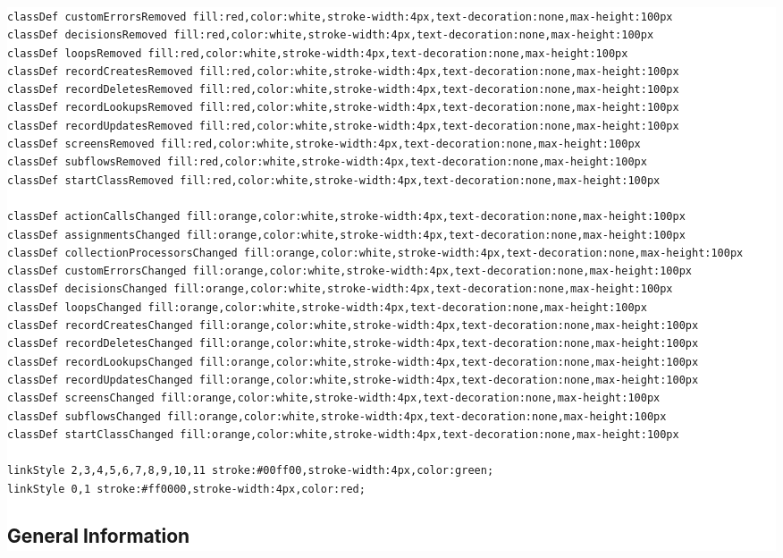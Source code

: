 ```mermaid
classDef customErrorsRemoved fill:red,color:white,stroke-width:4px,text-decoration:none,max-height:100px
classDef decisionsRemoved fill:red,color:white,stroke-width:4px,text-decoration:none,max-height:100px
classDef loopsRemoved fill:red,color:white,stroke-width:4px,text-decoration:none,max-height:100px
classDef recordCreatesRemoved fill:red,color:white,stroke-width:4px,text-decoration:none,max-height:100px
classDef recordDeletesRemoved fill:red,color:white,stroke-width:4px,text-decoration:none,max-height:100px
classDef recordLookupsRemoved fill:red,color:white,stroke-width:4px,text-decoration:none,max-height:100px
classDef recordUpdatesRemoved fill:red,color:white,stroke-width:4px,text-decoration:none,max-height:100px
classDef screensRemoved fill:red,color:white,stroke-width:4px,text-decoration:none,max-height:100px
classDef subflowsRemoved fill:red,color:white,stroke-width:4px,text-decoration:none,max-height:100px
classDef startClassRemoved fill:red,color:white,stroke-width:4px,text-decoration:none,max-height:100px

classDef actionCallsChanged fill:orange,color:white,stroke-width:4px,text-decoration:none,max-height:100px
classDef assignmentsChanged fill:orange,color:white,stroke-width:4px,text-decoration:none,max-height:100px
classDef collectionProcessorsChanged fill:orange,color:white,stroke-width:4px,text-decoration:none,max-height:100px
classDef customErrorsChanged fill:orange,color:white,stroke-width:4px,text-decoration:none,max-height:100px
classDef decisionsChanged fill:orange,color:white,stroke-width:4px,text-decoration:none,max-height:100px
classDef loopsChanged fill:orange,color:white,stroke-width:4px,text-decoration:none,max-height:100px
classDef recordCreatesChanged fill:orange,color:white,stroke-width:4px,text-decoration:none,max-height:100px
classDef recordDeletesChanged fill:orange,color:white,stroke-width:4px,text-decoration:none,max-height:100px
classDef recordLookupsChanged fill:orange,color:white,stroke-width:4px,text-decoration:none,max-height:100px
classDef recordUpdatesChanged fill:orange,color:white,stroke-width:4px,text-decoration:none,max-height:100px
classDef screensChanged fill:orange,color:white,stroke-width:4px,text-decoration:none,max-height:100px
classDef subflowsChanged fill:orange,color:white,stroke-width:4px,text-decoration:none,max-height:100px
classDef startClassChanged fill:orange,color:white,stroke-width:4px,text-decoration:none,max-height:100px
  
linkStyle 2,3,4,5,6,7,8,9,10,11 stroke:#00ff00,stroke-width:4px,color:green;
linkStyle 0,1 stroke:#ff0000,stroke-width:4px,color:red;
```

## General Information
